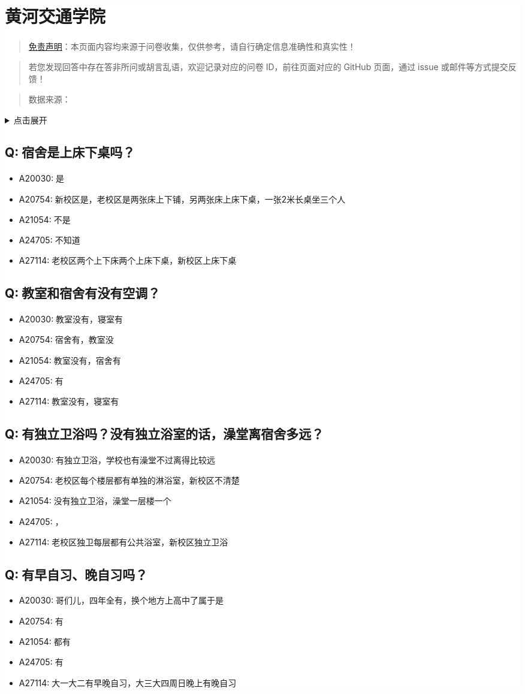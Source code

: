 # 黄河交通学院

> [免责声明](https://colleges.chat/#_3)：本页面内容均来源于问卷收集，仅供参考，请自行确定信息准确性和真实性！

> 若您发现回答中存在答非所问或胡言乱语，欢迎记录对应的问卷 ID，前往页面对应的 GitHub 页面，通过 issue 或邮件等方式提交反馈！

> 数据来源：

<details><summary>点击展开</summary></details>

## Q: 宿舍是上床下桌吗？

- A20030: 是

- A20754: 新校区是，老校区是两张床上下铺，另两张床上床下桌，一张2米长桌坐三个人

- A21054: 不是

- A24705: 不知道

- A27114: 老校区两个上下床两个上床下桌，新校区上床下桌

## Q: 教室和宿舍有没有空调？

- A20030: 教室没有，寝室有

- A20754: 宿舍有，教室没

- A21054: 教室没有，宿舍有

- A24705: 有

- A27114: 教室没有，寝室有

## Q: 有独立卫浴吗？没有独立浴室的话，澡堂离宿舍多远？

- A20030: 有独立卫浴，学校也有澡堂不过离得比较远

- A20754: 老校区每个楼层都有单独的淋浴室，新校区不清楚

- A21054: 没有独立卫浴，澡堂一层楼一个

- A24705: ，

- A27114: 老校区独卫每层都有公共浴室，新校区独立卫浴

## Q: 有早自习、晚自习吗？

- A20030: 哥们儿，四年全有，换个地方上高中了属于是

- A20754: 有

- A21054: 都有

- A24705: 有

- A27114: 大一大二有早晚自习，大三大四周日晚上有晚自习

